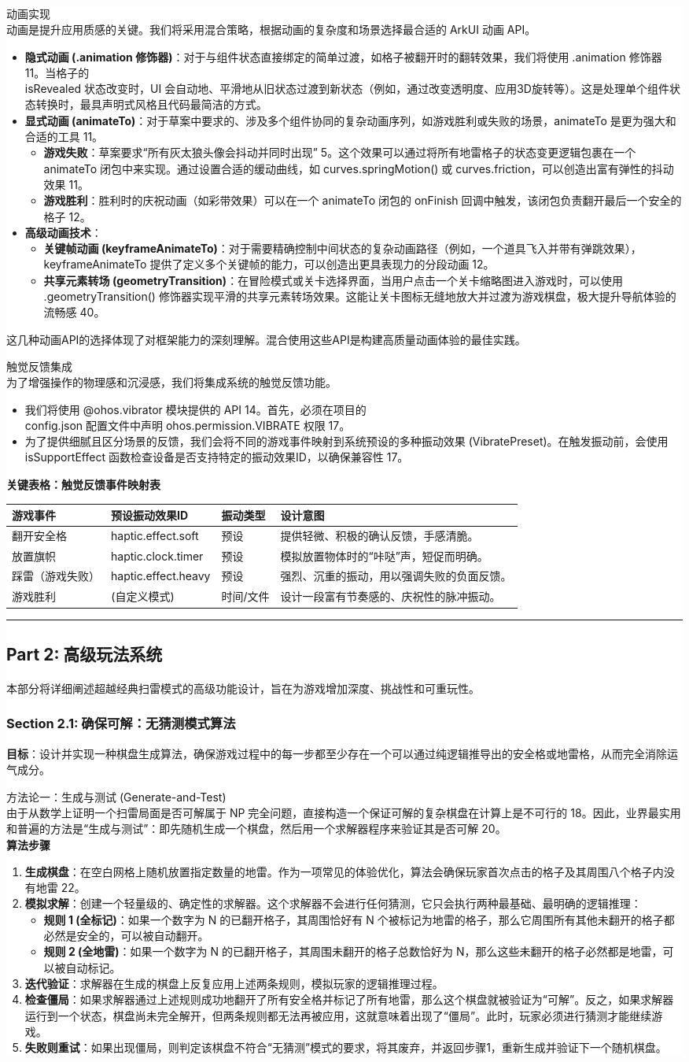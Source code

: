 动画实现  
动画是提升应用质感的关键。我们将采用混合策略，根据动画的复杂度和场景选择最合适的 ArkUI 动画 API。

* **隐式动画 (.animation 修饰器)**：对于与组件状态直接绑定的简单过渡，如格子被翻开时的翻转效果，我们将使用 .animation 修饰器 11。当格子的  
  isRevealed 状态改变时，UI 会自动地、平滑地从旧状态过渡到新状态（例如，通过改变透明度、应用3D旋转等）。这是处理单个组件状态转换时，最具声明式风格且代码最简洁的方式。  
* **显式动画 (animateTo)**：对于草案中要求的、涉及多个组件协同的复杂动画序列，如游戏胜利或失败的场景，animateTo 是更为强大和合适的工具 11。  
  * **游戏失败**：草案要求“所有灰太狼头像会抖动并同时出现” 5。这个效果可以通过将所有地雷格子的状态变更逻辑包裹在一个  
    animateTo 闭包中来实现。通过设置合适的缓动曲线，如 curves.springMotion() 或 curves.friction，可以创造出富有弹性的抖动效果 11。  
  * **游戏胜利**：胜利时的庆祝动画（如彩带效果）可以在一个 animateTo 闭包的 onFinish 回调中触发，该闭包负责翻开最后一个安全的格子 12。  
* **高级动画技术**：  
  * **关键帧动画 (keyframeAnimateTo)**：对于需要精确控制中间状态的复杂动画路径（例如，一个道具飞入并带有弹跳效果），keyframeAnimateTo 提供了定义多个关键帧的能力，可以创造出更具表现力的分段动画 12。  
  * **共享元素转场 (geometryTransition)**：在冒险模式或关卡选择界面，当用户点击一个关卡缩略图进入游戏时，可以使用 .geometryTransition() 修饰器实现平滑的共享元素转场效果。这能让关卡图标无缝地放大并过渡为游戏棋盘，极大提升导航体验的流畅感 40。

这几种动画API的选择体现了对框架能力的深刻理解。混合使用这些API是构建高质量动画体验的最佳实践。

触觉反馈集成  
为了增强操作的物理感和沉浸感，我们将集成系统的触觉反馈功能。

* 我们将使用 @ohos.vibrator 模块提供的 API 14。首先，必须在项目的  
  config.json 配置文件中声明 ohos.permission.VIBRATE 权限 17。  
* 为了提供细腻且区分场景的反馈，我们会将不同的游戏事件映射到系统预设的多种振动效果 (VibratePreset)。在触发振动前，会使用 isSupportEffect 函数检查设备是否支持特定的振动效果ID，以确保兼容性 17。

**关键表格：触觉反馈事件映射表**

| 游戏事件 | 预设振动效果ID | 振动类型 | 设计意图 |
| :---- | :---- | :---- | :---- |
| 翻开安全格 | haptic.effect.soft | 预设 | 提供轻微、积极的确认反馈，手感清脆。 |
| 放置旗帜 | haptic.clock.timer | 预设 | 模拟放置物体时的“咔哒”声，短促而明确。 |
| 踩雷（游戏失败） | haptic.effect.heavy | 预设 | 强烈、沉重的振动，用以强调失败的负面反馈。 |
| 游戏胜利 | (自定义模式) | 时间/文件 | 设计一段富有节奏感的、庆祝性的脉冲振动。 |

---

## **Part 2: 高级玩法系统**

本部分将详细阐述超越经典扫雷模式的高级功能设计，旨在为游戏增加深度、挑战性和可重玩性。

### **Section 2.1: 确保可解：无猜测模式算法**

**目标**：设计并实现一种棋盘生成算法，确保游戏过程中的每一步都至少存在一个可以通过纯逻辑推导出的安全格或地雷格，从而完全消除运气成分。

方法论一：生成与测试 (Generate-and-Test)  
由于从数学上证明一个扫雷局面是否可解属于 NP 完全问题，直接构造一个保证可解的复杂棋盘在计算上是不可行的 18。因此，业界最实用和普遍的方法是“生成与测试”：即先随机生成一个棋盘，然后用一个求解器程序来验证其是否可解 20。  
**算法步骤**

1. **生成棋盘**：在空白网格上随机放置指定数量的地雷。作为一项常见的体验优化，算法会确保玩家首次点击的格子及其周围八个格子内没有地雷 22。  
2. **模拟求解**：创建一个轻量级的、确定性的求解器。这个求解器不会进行任何猜测，它只会执行两种最基础、最明确的逻辑推理：  
   * **规则 1 (全标记)**：如果一个数字为 N 的已翻开格子，其周围恰好有 N 个被标记为地雷的格子，那么它周围所有其他未翻开的格子都必然是安全的，可以被自动翻开。  
   * **规则 2 (全地雷)**：如果一个数字为 N 的已翻开格子，其周围未翻开的格子总数恰好为 N，那么这些未翻开的格子必然都是地雷，可以被自动标记。  
3. **迭代验证**：求解器在生成的棋盘上反复应用上述两条规则，模拟玩家的逻辑推理过程。  
4. **检查僵局**：如果求解器通过上述规则成功地翻开了所有安全格并标记了所有地雷，那么这个棋盘就被验证为“可解”。反之，如果求解器运行到一个状态，棋盘尚未完全解开，但两条规则都无法再被应用，这就意味着出现了“僵局”。此时，玩家必须进行猜测才能继续游戏。  
5. **失败则重试**：如果出现僵局，则判定该棋盘不符合“无猜测”模式的要求，将其废弃，并返回步骤1，重新生成并验证下一个随机棋盘。
